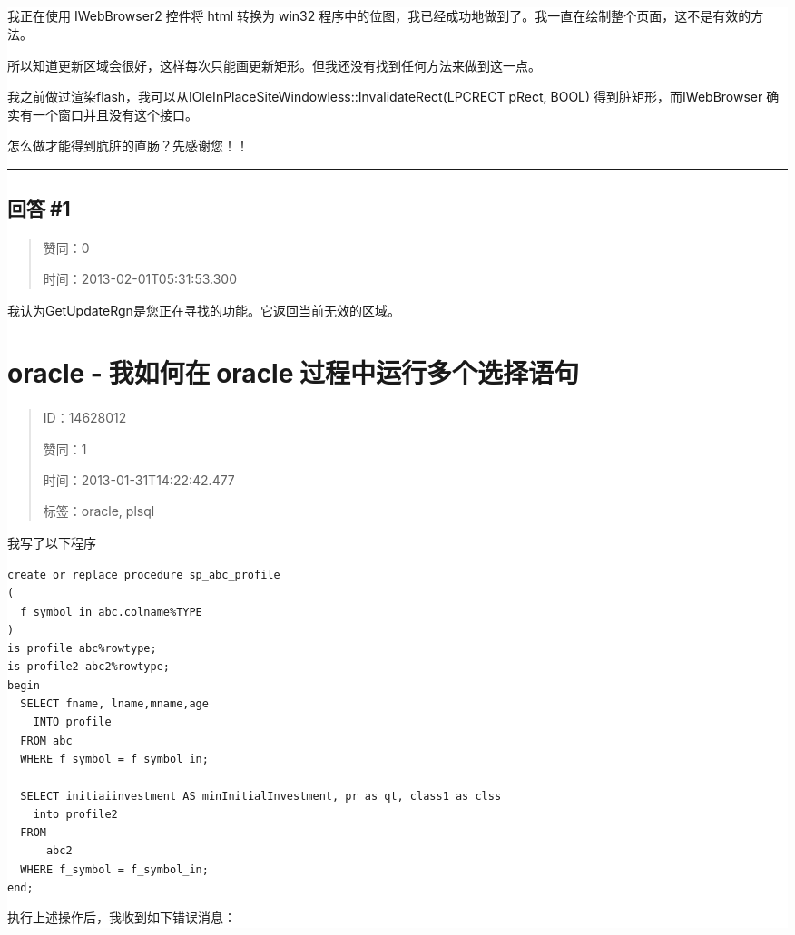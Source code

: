 我正在使用 IWebBrowser2 控件将 html 转换为 win32 程序中的位图，我已经成功地做到了。我一直在绘制整个页面，这不是有效的方法。

所以知道更新区域会很好，这样每次只能画更新矩形。但我还没有找到任何方法来做到这一点。

我之前做过渲染flash，我可以从IOleInPlaceSiteWindowless::InvalidateRect(LPCRECT pRect, BOOL) 得到脏矩形，而IWebBrowser 确实有一个窗口并且没有这个接口。

怎么做才能得到肮脏的直肠？先感谢您！！

* * *

## 回答 #1

> 赞同：0
> 
> 时间：2013-02-01T05:31:53.300

我认为[GetUpdateRgn](http://msdn.microsoft.com/en-us/library/windows/desktop/dd144944%28v=vs.85%29.aspx)是您正在寻找的功能。它返回当前无效的区域。

# oracle - 我如何在 oracle 过程中运行多个选择语句

> ID：14628012
> 
> 赞同：1
> 
> 时间：2013-01-31T14:22:42.477
> 
> 标签：oracle, plsql

我写了以下程序

```
create or replace procedure sp_abc_profile 
(
  f_symbol_in abc.colname%TYPE
)
is profile abc%rowtype;
is profile2 abc2%rowtype;
begin
  SELECT fname, lname,mname,age
    INTO profile
  FROM abc
  WHERE f_symbol = f_symbol_in;

  SELECT initiaiinvestment AS minInitialInvestment, pr as qt, class1 as clss
    into profile2
  FROM 
      abc2 
  WHERE f_symbol = f_symbol_in;
end; 
```

执行上述操作后，我收到如下错误消息：
